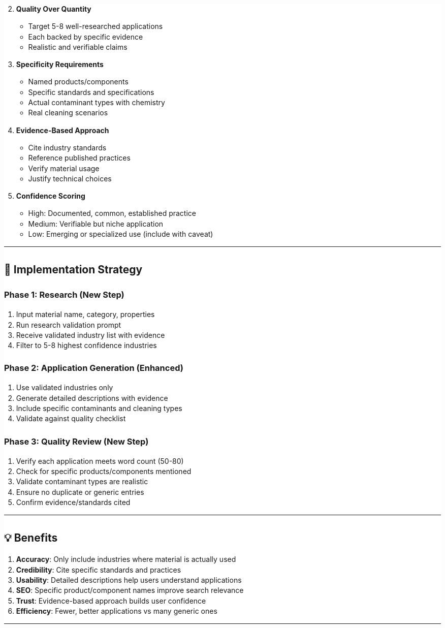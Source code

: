 2. **Quality Over Quantity**
   - Target 5-8 well-researched applications
   - Each backed by specific evidence
   - Realistic and verifiable claims

3. **Specificity Requirements**
   - Named products/components
   - Specific standards and specifications
   - Actual contaminant types with chemistry
   - Real cleaning scenarios

4. **Evidence-Based Approach**
   - Cite industry standards
   - Reference published practices
   - Verify material usage
   - Justify technical choices

5. **Confidence Scoring**
   - High: Documented, common, established practice
   - Medium: Verifiable but niche application
   - Low: Emerging or specialized use (include with caveat)

---

## 📐 Implementation Strategy

### Phase 1: Research (New Step)
1. Input material name, category, properties
2. Run research validation prompt
3. Receive validated industry list with evidence
4. Filter to 5-8 highest confidence industries

### Phase 2: Application Generation (Enhanced)
1. Use validated industries only
2. Generate detailed descriptions with evidence
3. Include specific contaminants and cleaning types
4. Validate against quality checklist

### Phase 3: Quality Review (New Step)
1. Verify each application meets word count (50-80)
2. Check for specific products/components mentioned
3. Validate contaminant types are realistic
4. Ensure no duplicate or generic entries
5. Confirm evidence/standards cited

---

## 💡 Benefits

1. **Accuracy**: Only include industries where material is actually used
2. **Credibility**: Cite specific standards and practices
3. **Usability**: Detailed descriptions help users understand applications
4. **SEO**: Specific product/component names improve search relevance
5. **Trust**: Evidence-based approach builds user confidence
6. **Efficiency**: Fewer, better applications vs many generic ones

---